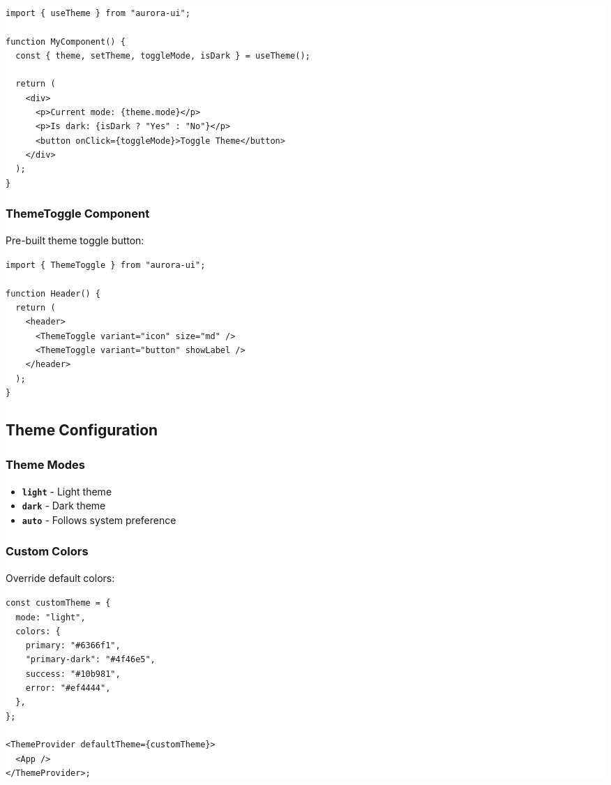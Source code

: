 ```tsx
import { useTheme } from "aurora-ui";

function MyComponent() {
  const { theme, setTheme, toggleMode, isDark } = useTheme();

  return (
    <div>
      <p>Current mode: {theme.mode}</p>
      <p>Is dark: {isDark ? "Yes" : "No"}</p>
      <button onClick={toggleMode}>Toggle Theme</button>
    </div>
  );
}
```

### ThemeToggle Component

Pre-built theme toggle button:

```tsx
import { ThemeToggle } from "aurora-ui";

function Header() {
  return (
    <header>
      <ThemeToggle variant="icon" size="md" />
      <ThemeToggle variant="button" showLabel />
    </header>
  );
}
```

## Theme Configuration

### Theme Modes

- **`light`** - Light theme
- **`dark`** - Dark theme
- **`auto`** - Follows system preference

### Custom Colors

Override default colors:

```tsx
const customTheme = {
  mode: "light",
  colors: {
    primary: "#6366f1",
    "primary-dark": "#4f46e5",
    success: "#10b981",
    error: "#ef4444",
  },
};

<ThemeProvider defaultTheme={customTheme}>
  <App />
</ThemeProvider>;
```
